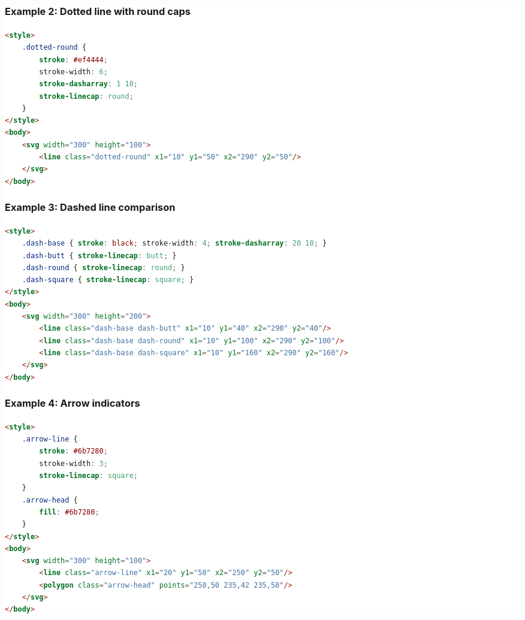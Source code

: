 ### Example 2: Dotted line with round caps

```html
<style>
    .dotted-round {
        stroke: #ef4444;
        stroke-width: 6;
        stroke-dasharray: 1 10;
        stroke-linecap: round;
    }
</style>
<body>
    <svg width="300" height="100">
        <line class="dotted-round" x1="10" y1="50" x2="290" y2="50"/>
    </svg>
</body>
```

### Example 3: Dashed line comparison

```html
<style>
    .dash-base { stroke: black; stroke-width: 4; stroke-dasharray: 20 10; }
    .dash-butt { stroke-linecap: butt; }
    .dash-round { stroke-linecap: round; }
    .dash-square { stroke-linecap: square; }
</style>
<body>
    <svg width="300" height="200">
        <line class="dash-base dash-butt" x1="10" y1="40" x2="290" y2="40"/>
        <line class="dash-base dash-round" x1="10" y1="100" x2="290" y2="100"/>
        <line class="dash-base dash-square" x1="10" y1="160" x2="290" y2="160"/>
    </svg>
</body>
```

### Example 4: Arrow indicators

```html
<style>
    .arrow-line {
        stroke: #6b7280;
        stroke-width: 3;
        stroke-linecap: square;
    }
    .arrow-head {
        fill: #6b7280;
    }
</style>
<body>
    <svg width="300" height="100">
        <line class="arrow-line" x1="20" y1="50" x2="250" y2="50"/>
        <polygon class="arrow-head" points="250,50 235,42 235,58"/>
    </svg>
</body>
```
